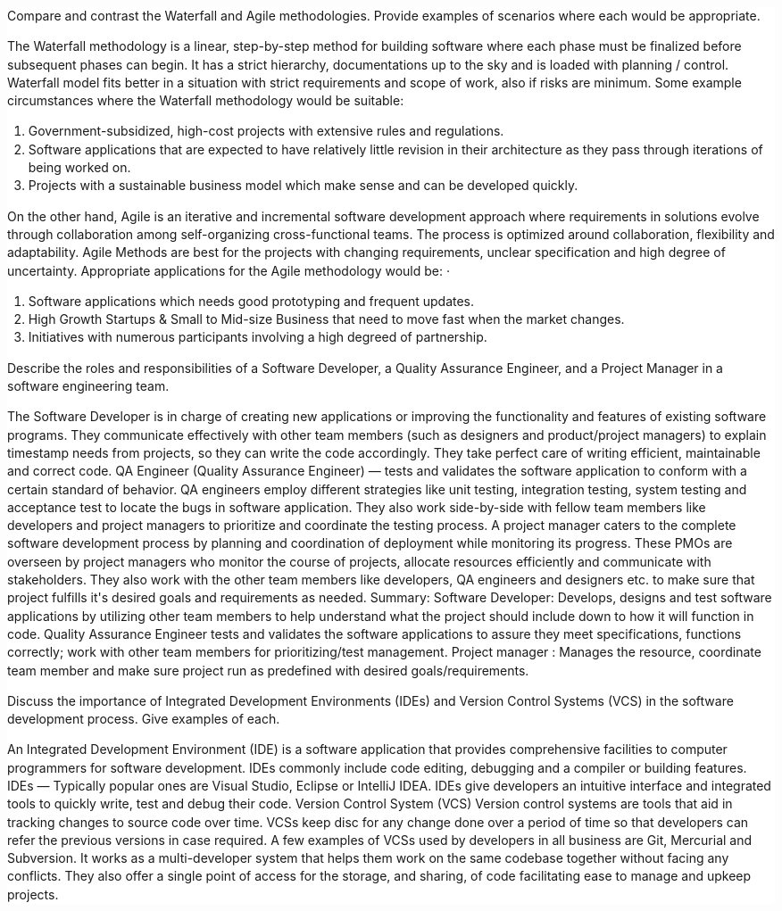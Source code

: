 Compare and contrast the Waterfall and Agile methodologies. Provide examples of scenarios where each would be appropriate.

The Waterfall methodology is a linear, step-by-step method for building software where each phase must be finalized before subsequent phases can begin. It has a strict hierarchy, documentations up to the sky and is loaded with planning / control. Waterfall model fits better in a situation with strict requirements and scope of work, also if risks are minimum.
Some example circumstances where the Waterfall methodology would be suitable:

1. Government-subsidized, high-cost projects with extensive rules and regulations.
2. Software applications that are expected to have relatively little revision in their architecture as they pass through iterations of being worked on.
3. Projects with a sustainable business model which make sense and can be developed quickly.

On the other hand, Agile is an iterative and incremental software development approach where requirements in solutions evolve through collaboration among self-organizing cross-functional teams. The process is optimized around collaboration, flexibility and adaptability. Agile Methods are best for the projects with changing requirements, unclear specification and high degree of uncertainty. Appropriate applications for the Agile methodology would be: ·

1. Software applications which needs good prototyping and frequent updates.
2. High Growth Startups & Small to Mid-size Business that need to move fast when the market changes.
3. Initiatives with numerous participants involving a high degreed of partnership.

Describe the roles and responsibilities of a Software Developer, a Quality Assurance Engineer, and a Project Manager in a software engineering team.

The Software Developer is in charge of creating new applications or improving the functionality and features of existing software programs. They communicate effectively with other team members (such as designers and product/project managers) to explain timestamp needs from projects, so they can write the code accordingly. They take perfect care of writing efficient, maintainable and correct code.
QA Engineer (Quality Assurance Engineer) — tests and validates the software application to conform with a certain standard of behavior. QA engineers employ different strategies like unit testing, integration testing, system testing and acceptance test to locate the bugs in software application. They also work side-by-side with fellow team members like developers and project managers to prioritize and coordinate the testing process.
A project manager caters to the complete software development process by planning and coordination of deployment while monitoring its progress. These PMOs are overseen by project managers who monitor the course of projects, allocate resources efficiently and communicate with stakeholders. They also work with the other team members like developers, QA engineers and designers etc. to make sure that project fulfills it's desired goals and requirements as needed.
Summary:
Software Developer: Develops, designs and test software applications by utilizing other team members to help understand what the project should include down to how it will function in code.
Quality Assurance Engineer tests and validates the software applications to assure they meet specifications, functions correctly; work with other team members for prioritizing/test management.
Project manager : Manages the resource, coordinate team member and make sure project run as predefined with desired goals/requirements.

Discuss the importance of Integrated Development Environments (IDEs) and Version Control Systems (VCS) in the software development process. Give examples of each.

An Integrated Development Environment (IDE) is a software application that provides comprehensive facilities to computer programmers for software development. IDEs commonly include code editing, debugging and a compiler or building features. IDEs — Typically popular ones are Visual Studio, Eclipse or IntelliJ IDEA. IDEs give developers an intuitive interface and integrated tools to quickly write, test and debug their code.
Version Control System (VCS) Version control systems are tools that aid in tracking changes to source code over time. VCSs keep disc for any change done over a period of time so that developers can refer the previous versions in case required. A few examples of VCSs used by developers in all business are Git, Mercurial and Subversion. It works as a multi-developer system that helps them work on the same codebase together without facing any conflicts. They also offer a single point of access for the storage, and sharing, of code facilitating ease to manage and upkeep projects.
